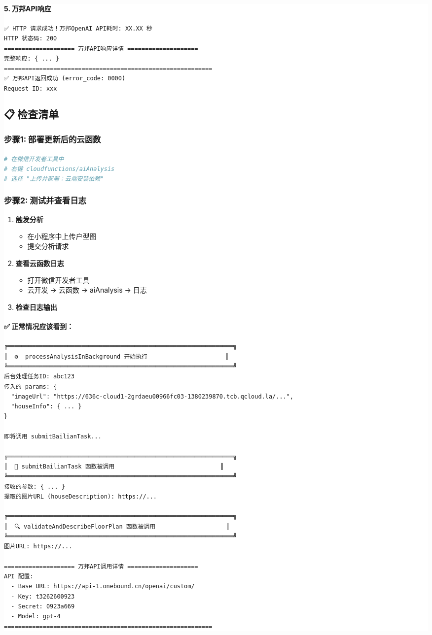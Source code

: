 #### 5. **万邦API响应**
```
✅ HTTP 请求成功！万邦OpenAI API耗时: XX.XX 秒
HTTP 状态码: 200
==================== 万邦API响应详情 ====================
完整响应: { ... }
===========================================================
✅ 万邦API返回成功 (error_code: 0000)
Request ID: xxx
```

## 📋 检查清单

### 步骤1: 部署更新后的云函数

```bash
# 在微信开发者工具中
# 右键 cloudfunctions/aiAnalysis
# 选择 "上传并部署：云端安装依赖"
```

### 步骤2: 测试并查看日志

1. **触发分析**
   - 在小程序中上传户型图
   - 提交分析请求

2. **查看云函数日志**
   - 打开微信开发者工具
   - 云开发 → 云函数 → aiAnalysis → 日志

3. **检查日志输出**

#### ✅ 正常情况应该看到：

```log
╔════════════════════════════════════════════════════════════════╗
║  ⚙️  processAnalysisInBackground 开始执行                      ║
╚════════════════════════════════════════════════════════════════╝
后台处理任务ID: abc123
传入的 params: {
  "imageUrl": "https://636c-cloud1-2grdaeu00966fc03-1380239870.tcb.qcloud.la/...",
  "houseInfo": { ... }
}

即将调用 submitBailianTask...

╔════════════════════════════════════════════════════════════════╗
║  🚀 submitBailianTask 函数被调用                              ║
╚════════════════════════════════════════════════════════════════╝
接收的参数: { ... }
提取的图片URL (houseDescription): https://...

╔════════════════════════════════════════════════════════════════╗
║  🔍 validateAndDescribeFloorPlan 函数被调用                    ║
╚════════════════════════════════════════════════════════════════╝
图片URL: https://...

==================== 万邦API调用详情 ====================
API 配置:
  - Base URL: https://api-1.onebound.cn/openai/custom/
  - Key: t3262600923
  - Secret: 0923a669
  - Model: gpt-4
===========================================================
```